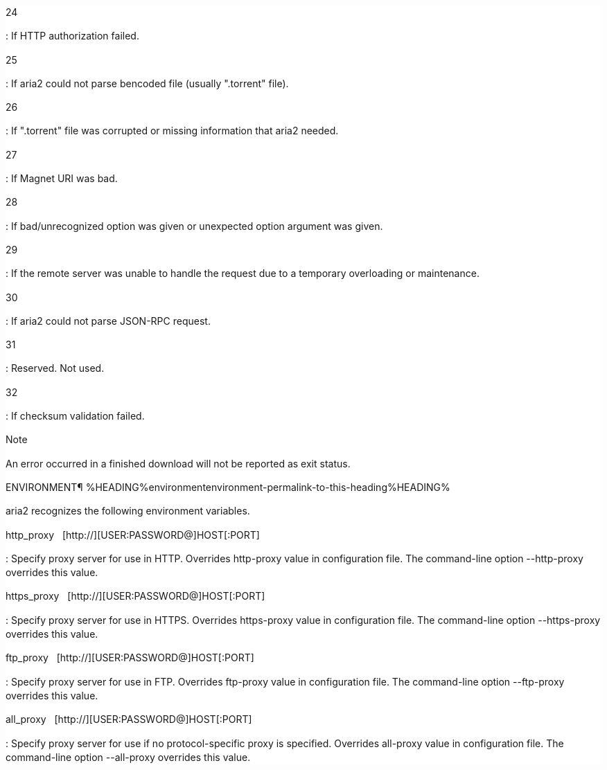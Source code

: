 24

:   If HTTP authorization failed.

25

:   If aria2 could not parse bencoded file (usually ".torrent" file).

26

:   If ".torrent" file was corrupted or missing information that aria2 needed.

27

:   If Magnet URI was bad.

28

:   If bad/unrecognized option was given or unexpected option argument was given.

29

:   If the remote server was unable to handle the request due to a temporary overloading or maintenance.

30

:   If aria2 could not parse JSON-RPC request.

31

:   Reserved. Not used.

32

:   If checksum validation failed.

Note

An error occurred in a finished download will not be reported as exit status.

ENVIRONMENT¶ %HEADING%environmentenvironment-permalink-to-this-heading%HEADING%

aria2 recognizes the following environment variables.

http_proxy   [http://][USER:PASSWORD@]HOST[:PORT]

:   Specify proxy server for use in HTTP. Overrides http-proxy value in configuration file. The command-line option --http-proxy overrides this value.

https_proxy   [http://][USER:PASSWORD@]HOST[:PORT]

:   Specify proxy server for use in HTTPS. Overrides https-proxy value in configuration file. The command-line option --https-proxy overrides this value.

ftp_proxy   [http://][USER:PASSWORD@]HOST[:PORT]

:   Specify proxy server for use in FTP. Overrides ftp-proxy value in configuration file. The command-line option --ftp-proxy overrides this value.

all_proxy   [http://][USER:PASSWORD@]HOST[:PORT]

:   Specify proxy server for use if no protocol-specific proxy is specified. Overrides all-proxy value in configuration file. The command-line option --all-proxy overrides this value.
